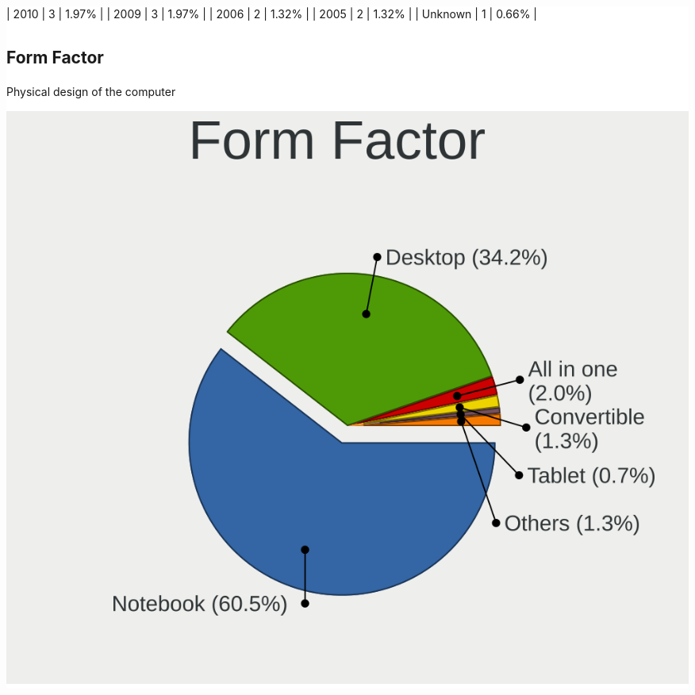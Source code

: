 | 2010    | 3         | 1.97%   |
| 2009    | 3         | 1.97%   |
| 2006    | 2         | 1.32%   |
| 2005    | 2         | 1.32%   |
| Unknown | 1         | 0.66%   |

Form Factor
-----------

Physical design of the computer

![Form Factor](./images/pie_chart/node_formfactor.svg)
